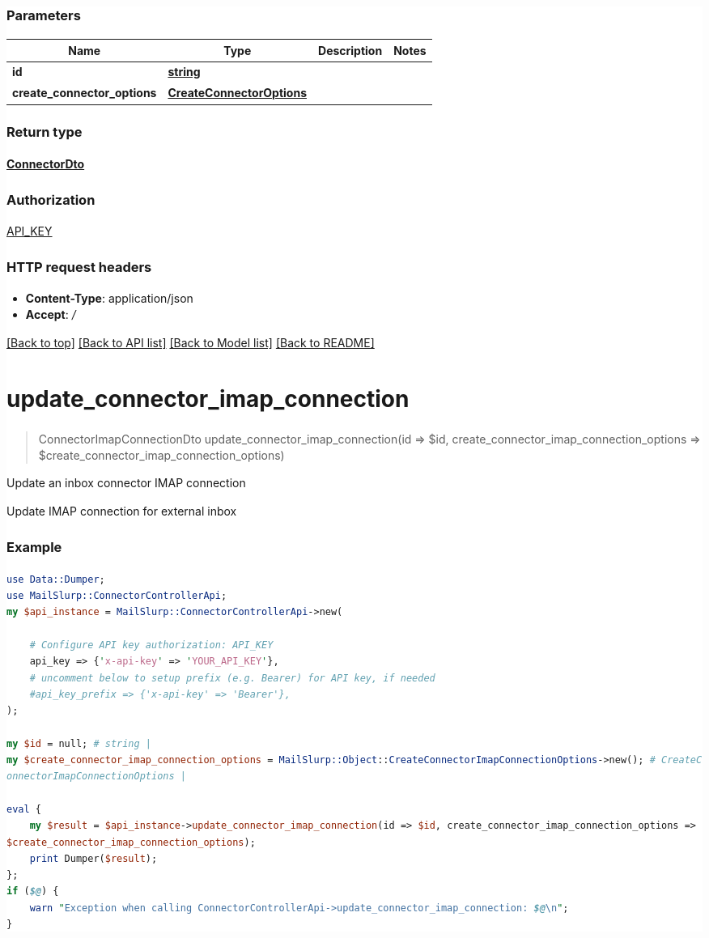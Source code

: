 ### Parameters

Name | Type | Description  | Notes
------------- | ------------- | ------------- | -------------
 **id** | [**string**]()|  | 
 **create_connector_options** | [**CreateConnectorOptions**](CreateConnectorOptions)|  | 

### Return type

[**ConnectorDto**](ConnectorDto)

### Authorization

[API_KEY](../README#API_KEY)

### HTTP request headers

 - **Content-Type**: application/json
 - **Accept**: */*

[[Back to top]](#) [[Back to API list]](../README#documentation-for-api-endpoints) [[Back to Model list]](../README#documentation-for-models) [[Back to README]](../README)

# **update_connector_imap_connection**
> ConnectorImapConnectionDto update_connector_imap_connection(id => $id, create_connector_imap_connection_options => $create_connector_imap_connection_options)

Update an inbox connector IMAP connection

Update IMAP connection for external inbox

### Example 
```perl
use Data::Dumper;
use MailSlurp::ConnectorControllerApi;
my $api_instance = MailSlurp::ConnectorControllerApi->new(

    # Configure API key authorization: API_KEY
    api_key => {'x-api-key' => 'YOUR_API_KEY'},
    # uncomment below to setup prefix (e.g. Bearer) for API key, if needed
    #api_key_prefix => {'x-api-key' => 'Bearer'},
);

my $id = null; # string | 
my $create_connector_imap_connection_options = MailSlurp::Object::CreateConnectorImapConnectionOptions->new(); # CreateConnectorImapConnectionOptions | 

eval { 
    my $result = $api_instance->update_connector_imap_connection(id => $id, create_connector_imap_connection_options => $create_connector_imap_connection_options);
    print Dumper($result);
};
if ($@) {
    warn "Exception when calling ConnectorControllerApi->update_connector_imap_connection: $@\n";
}
```

